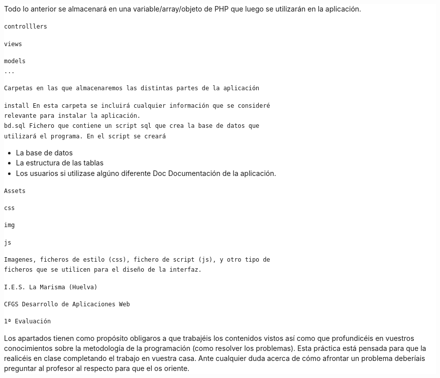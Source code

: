 Todo lo anterior se almacenará en una variable/array/objeto de PHP que
luego se utilizarán en la aplicación.

```
controlllers
```
```
views
```
```
models
...
```
```
Carpetas en las que almacenaremos las distintas partes de la aplicación
```
```
install En esta carpeta se incluirá cualquier información que se consideré
relevante para instalar la aplicación.
bd.sql Fichero que contiene un script sql que crea la base de datos que
utilizará el programa. En el script se creará
```
- La base de datos
- La estructura de las tablas
- Los usuarios si utilizase algúno diferente
Doc Documentación de la aplicación.

```
Assets
```
```
css
```
```
img
```
```
js
```
```
Imagenes, ficheros de estilo (css), fichero de script (js), y otro tipo de
ficheros que se utilicen para el diseño de la interfaz.
```

```
I.E.S. La Marisma (Huelva)
```
```
CFGS Desarrollo de Aplicaciones Web
```
```
1ª Evaluación
```
Los apartados tienen como propósito obligaros a que trabajéis los contenidos vistos así como que
profundicéis en vuestros conocimientos sobre la metodología de la programación (como resolver
los problemas). Esta práctica está pensada para que la realicéis en clase completando el trabajo
en vuestra casa. Ante cualquier duda acerca de cómo afrontar un problema deberíais preguntar al
profesor al respecto para que el os oriente.
